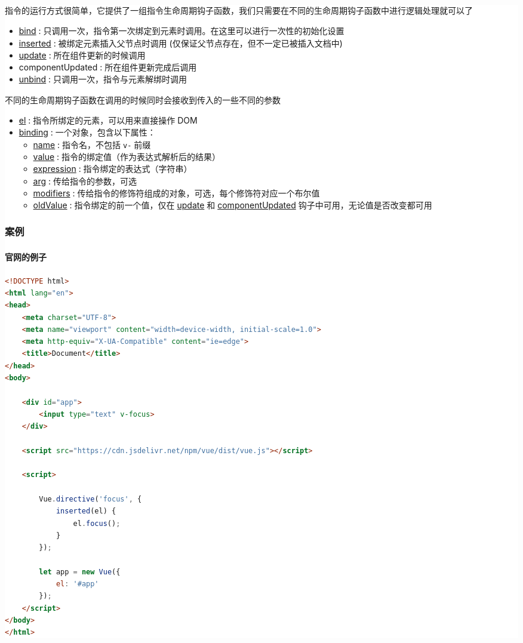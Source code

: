 指令的运行方式很简单，它提供了一组指令生命周期钩子函数，我们只需要在不同的生命周期钩子函数中进行逻辑处理就可以了

- <u>bind</u> : 只调用一次，指令第一次绑定到元素时调用。在这里可以进行一次性的初始化设置
- <u>inserted</u> : 被绑定元素插入父节点时调用 (仅保证父节点存在，但不一定已被插入文档中)
- <u>update</u> : 所在组件更新的时候调用
- componentUpdated : 所在组件更新完成后调用
- <u>unbind</u> : 只调用一次，指令与元素解绑时调用

不同的生命周期钩子函数在调用的时候同时会接收到传入的一些不同的参数

- <u>el</u> : 指令所绑定的元素，可以用来直接操作 DOM
- <u>binding</u> : 一个对象，包含以下属性：
  - <u>name</u> : 指令名，不包括 `v-` 前缀
  - <u>value</u> : 指令的绑定值（作为表达式解析后的结果）
  - <u>expression</u> : 指令绑定的表达式（字符串）
  - <u>arg</u> : 传给指令的参数，可选
  - <u>modifiers</u> : 传给指令的修饰符组成的对象，可选，每个修饰符对应一个布尔值
  - <u>oldValue</u> : 指令绑定的前一个值，仅在 <u>update</u> 和 <u>componentUpdated</u> 钩子中可用，无论值是否改变都可用

### 案例

#### 官网的例子

```html
<!DOCTYPE html>
<html lang="en">
<head>
    <meta charset="UTF-8">
    <meta name="viewport" content="width=device-width, initial-scale=1.0">
    <meta http-equiv="X-UA-Compatible" content="ie=edge">
    <title>Document</title>
</head>
<body>

    <div id="app">
        <input type="text" v-focus>
    </div>
    
    <script src="https://cdn.jsdelivr.net/npm/vue/dist/vue.js"></script>

    <script>

        Vue.directive('focus', {
            inserted(el) {
                el.focus();
            }
        });
        
        let app = new Vue({
            el: '#app'
        });
    </script>
</body>
</html>

```

